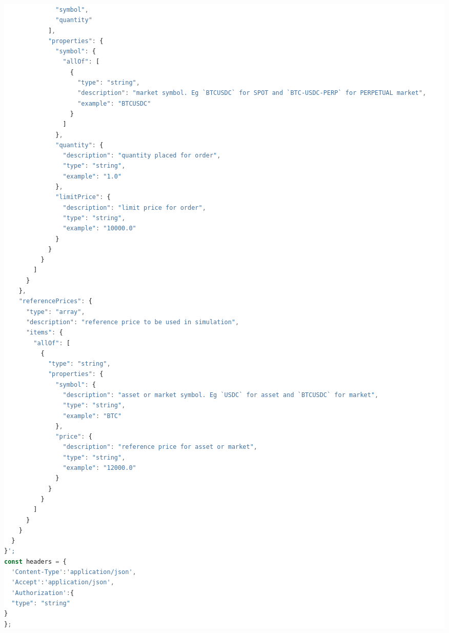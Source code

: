 ```javascript
              "symbol",
              "quantity"
            ],
            "properties": {
              "symbol": {
                "allOf": [
                  {
                    "type": "string",
                    "description": "market symbol. Eg `BTCUSDC` for SPOT and `BTC-USDC-PERP` for PERPETUAL market",
                    "example": "BTCUSDC"
                  }
                ]
              },
              "quantity": {
                "description": "quantity placed for order",
                "type": "string",
                "example": "1.0"
              },
              "limitPrice": {
                "description": "limit price for order",
                "type": "string",
                "example": "10000.0"
              }
            }
          }
        ]
      }
    },
    "referencePrices": {
      "type": "array",
      "description": "reference price to be used in simulation",
      "items": {
        "allOf": [
          {
            "type": "string",
            "properties": {
              "symbol": {
                "description": "asset or market symbol. Eg `USDC` for asset and `BTCUSDC` for market",
                "type": "string",
                "example": "BTC"
              },
              "price": {
                "description": "reference price for asset or market",
                "type": "string",
                "example": "12000.0"
              }
            }
          }
        ]
      }
    }
  }
}';
const headers = {
  'Content-Type':'application/json',
  'Accept':'application/json',
  'Authorization':{
  "type": "string"
}
};

```